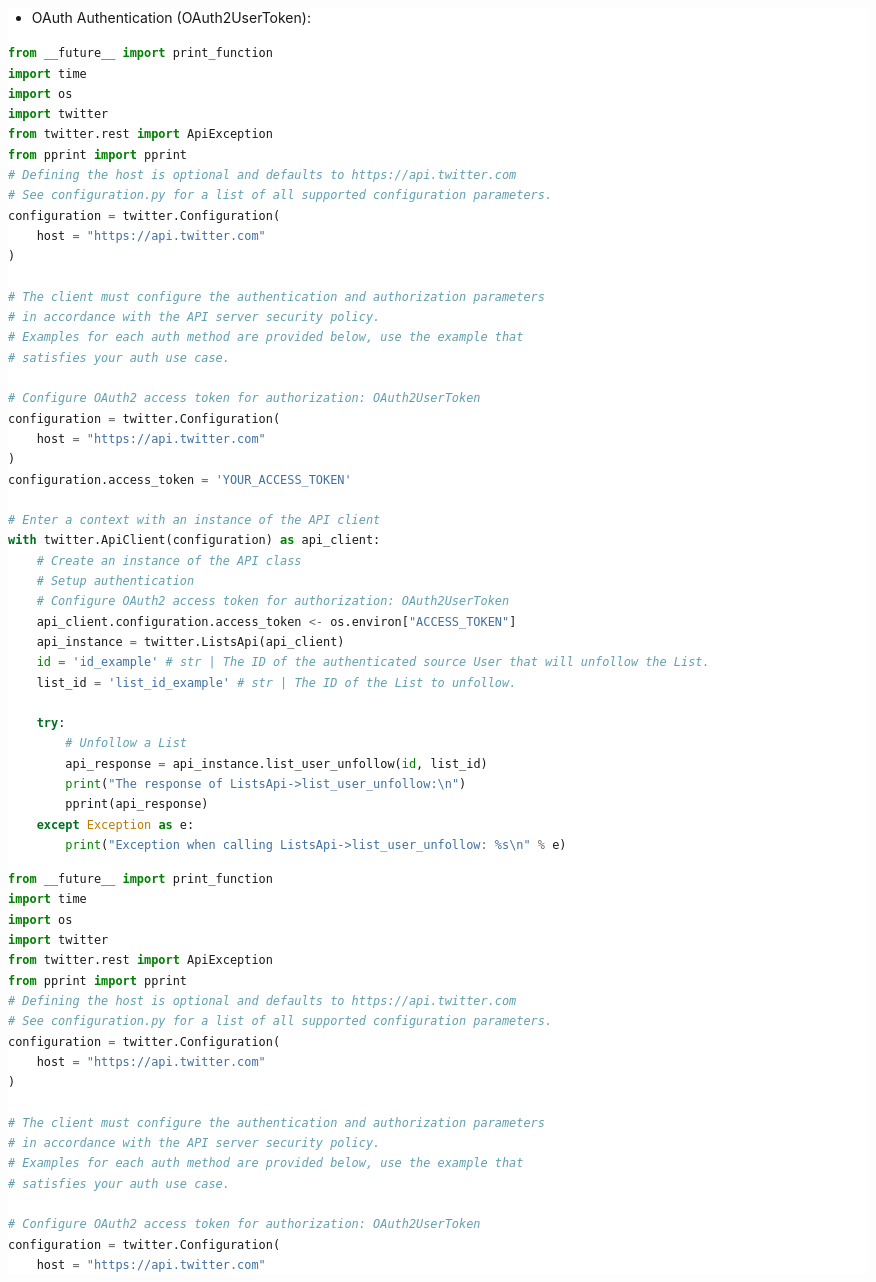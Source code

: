 * OAuth Authentication (OAuth2UserToken):
```python
from __future__ import print_function
import time
import os
import twitter
from twitter.rest import ApiException
from pprint import pprint
# Defining the host is optional and defaults to https://api.twitter.com
# See configuration.py for a list of all supported configuration parameters.
configuration = twitter.Configuration(
    host = "https://api.twitter.com"
)

# The client must configure the authentication and authorization parameters
# in accordance with the API server security policy.
# Examples for each auth method are provided below, use the example that
# satisfies your auth use case.

# Configure OAuth2 access token for authorization: OAuth2UserToken
configuration = twitter.Configuration(
    host = "https://api.twitter.com"
)
configuration.access_token = 'YOUR_ACCESS_TOKEN'

# Enter a context with an instance of the API client
with twitter.ApiClient(configuration) as api_client:
    # Create an instance of the API class
    # Setup authentication
    # Configure OAuth2 access token for authorization: OAuth2UserToken
    api_client.configuration.access_token <- os.environ["ACCESS_TOKEN"]
    api_instance = twitter.ListsApi(api_client)
    id = 'id_example' # str | The ID of the authenticated source User that will unfollow the List.
    list_id = 'list_id_example' # str | The ID of the List to unfollow.

    try:
        # Unfollow a List
        api_response = api_instance.list_user_unfollow(id, list_id)
        print("The response of ListsApi->list_user_unfollow:\n")
        pprint(api_response)
    except Exception as e:
        print("Exception when calling ListsApi->list_user_unfollow: %s\n" % e)
```

```python
from __future__ import print_function
import time
import os
import twitter
from twitter.rest import ApiException
from pprint import pprint
# Defining the host is optional and defaults to https://api.twitter.com
# See configuration.py for a list of all supported configuration parameters.
configuration = twitter.Configuration(
    host = "https://api.twitter.com"
)

# The client must configure the authentication and authorization parameters
# in accordance with the API server security policy.
# Examples for each auth method are provided below, use the example that
# satisfies your auth use case.

# Configure OAuth2 access token for authorization: OAuth2UserToken
configuration = twitter.Configuration(
    host = "https://api.twitter.com"
```